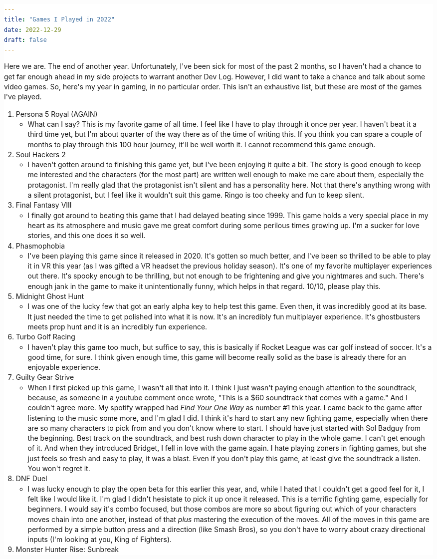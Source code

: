 ```yaml
---
title: "Games I Played in 2022"
date: 2022-12-29
draft: false
---
```


Here we are. The end of another year. Unfortunately, I've been sick for most of the past 2 months, so I haven't had a chance to get far enough ahead in my side projects to warrant another Dev Log. However, I did want to take a chance and talk about some video games. So, here's my year in gaming, in no particular order. This isn't an exhaustive list, but these are most of the games I've played.

1. Persona 5 Royal (AGAIN)
    - What can I say? This is my favorite game of all time. I feel like I have to play through it once per year. I haven't beat it a third time yet, but I'm about quarter of the way there as of the time of writing this. If you think you can spare a couple of months to play through this 100 hour journey, it'll be well worth it. I cannot recommend this game enough.
2. Soul Hackers 2
    - I haven't gotten around to finishing this game yet, but I've been enjoying it quite a bit. The story is good enough to keep me interested and the characters (for the most part) are written well enough to make me care about them, especially the protagonist. I'm really glad that the protagonist isn't silent and has a personality here. Not that there's anything wrong with a silent protagonist, but I feel like it wouldn't suit this game. Ringo is too cheeky and fun to keep silent.
3. Final Fantasy VIII
    - I finally got around to beating this game that I had delayed beating since 1999. This game holds a very special place in my heart as its atmosphere and music gave me great comfort during some perilous times growing up. I'm a sucker for love stories, and this one does it so well.
4. Phasmophobia
    - I've been playing this game since it released in 2020. It's gotten so much better, and I've been so thrilled to be able to play it in VR this year (as I was gifted a VR headset the previous holiday season). It's one of my favorite multiplayer experiences out there. It's spooky enough to be thrilling, but not enough to be frightening and give you nightmares and such. There's enough jank in the game to make it unintentionally funny, which helps in that regard. 10/10, please play this.
5. Midnight Ghost Hunt
    - I was one of the lucky few that got an early alpha key to help test this game. Even then, it was incredibly good at its base. It just needed the time to get polished into what it is now. It's an incredibly fun multiplayer experience. It's ghostbusters meets prop hunt and it is an incredibly fun experience.
6. Turbo Golf Racing
    - I haven't play this game too much, but suffice to say, this is basically if Rocket League was car golf instead of soccer. It's a good time, for sure. I think given enough time, this game will become really solid as the base is already there for an enjoyable experience.
7. Guilty Gear Strive
    - When I first picked up this game, I wasn't all that into it. I think I just wasn't paying enough attention to the soundtrack, because, as someone in a youtube comment once wrote, "This is a $60 soundtrack that comes with a game." And I couldn't agree more. My spotify wrapped had [_Find Your One Way_](https://music.youtube.com/watch?v=eC15R4HeqZc&list=OLAK5uy_nN4Fx0aAZ_Sfr5qGnIwzIcvk2P5a0OT24) as number #1 this year. I came back to the game after listening to the music some more, and I'm glad I did. I think it's hard to start any new fighting game, especially when there are so many characters to pick from and you don't know where to start. I should have just started with Sol Badguy from the beginning. Best track on the soundtrack, and best rush down character to play in the whole game. I can't get enough of it. And when they introduced Bridget, I fell in love with the game again. I hate playing zoners in fighting games, but she just feels so fresh and easy to play, it was a blast. Even if you don't play this game, at least give the soundtrack a listen. You won't regret it.
8. DNF Duel
    - I was lucky enough to play the open beta for this earlier this year, and, while I hated that I couldn't get a good feel for it, I felt like I would like it. I'm glad I didn't hesistate to pick it up once it released. This is a terrific fighting game, especially for beginners. I would say it's combo focused, but those combos are more so about figuring out which of your characters moves chain into one another, instead of that _plus_ mastering the execution of the moves. All of the moves in this game are performed by a simple button press and a direction (like Smash Bros), so you don't have to worry about crazy directional inputs (I'm looking at you, King of Fighters).
9.  Monster Hunter Rise: Sunbreak